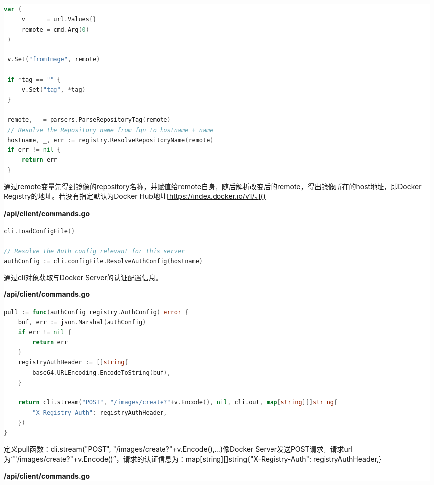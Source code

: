 ```go
var (
     v      = url.Values{}
     remote = cmd.Arg(0)
 )
 
 v.Set("fromImage", remote)
 
 if *tag == "" {
     v.Set("tag", *tag)
 }
 
 remote, _ = parsers.ParseRepositoryTag(remote)
 // Resolve the Repository name from fqn to hostname + name
 hostname, _, err := registry.ResolveRepositoryName(remote)
 if err != nil {
     return err
 }
```

通过remote变量先得到镜像的repository名称，并赋值给remote自身，随后解析改变后的remote，得出镜像所在的host地址，即Docker Registry的地址。若没有指定默认为Docker Hub地址[https://index.docker.io/v1/。]()

**/api/client/commands.go**

```go
cli.LoadConfigFile()
 
// Resolve the Auth config relevant for this server
authConfig := cli.configFile.ResolveAuthConfig(hostname)
```

通过cli对象获取与Docker Server的认证配置信息。

**/api/client/commands.go**

```go
pull := func(authConfig registry.AuthConfig) error {
    buf, err := json.Marshal(authConfig)
    if err != nil {
        return err
    }
    registryAuthHeader := []string{
        base64.URLEncoding.EncodeToString(buf),
    }
 
    return cli.stream("POST", "/images/create?"+v.Encode(), nil, cli.out, map[string][]string{
        "X-Registry-Auth": registryAuthHeader,
    })
}
```

定义pull函数：cli.stream("POST", "/images/create?"+v.Encode(),...)像Docker Server发送POST请求，请求url为“"/images/create?"+v.Encode()”，请求的认证信息为：map[string][]string{"X-Registry-Auth": registryAuthHeader,}

**/api/client/commands.go**
